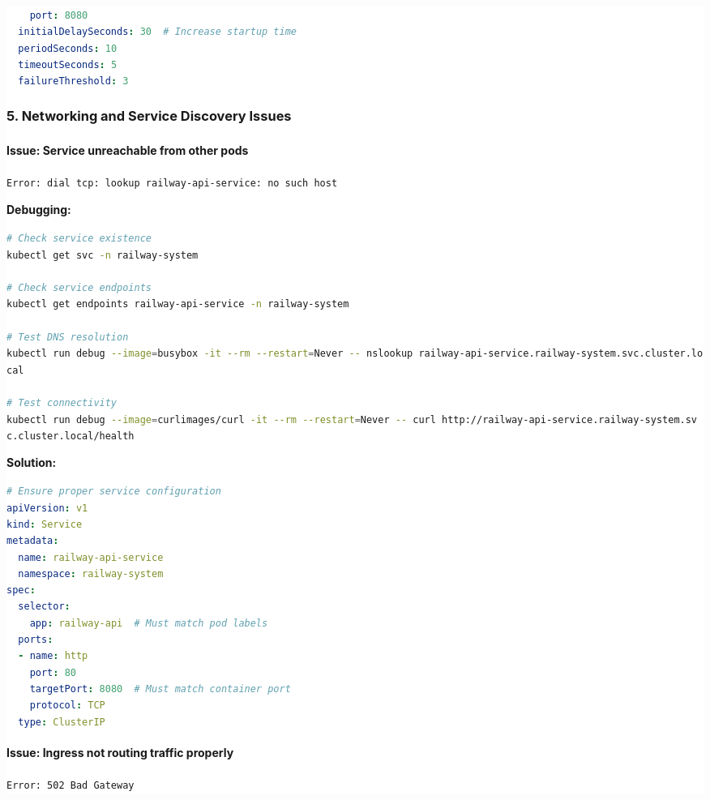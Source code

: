 ```yaml
    port: 8080
  initialDelaySeconds: 30  # Increase startup time
  periodSeconds: 10
  timeoutSeconds: 5
  failureThreshold: 3
```

### **5. Networking and Service Discovery Issues**

#### **Issue: Service unreachable from other pods**
```bash
Error: dial tcp: lookup railway-api-service: no such host
```

**Debugging:**
```bash
# Check service existence
kubectl get svc -n railway-system

# Check service endpoints
kubectl get endpoints railway-api-service -n railway-system

# Test DNS resolution
kubectl run debug --image=busybox -it --rm --restart=Never -- nslookup railway-api-service.railway-system.svc.cluster.local

# Test connectivity
kubectl run debug --image=curlimages/curl -it --rm --restart=Never -- curl http://railway-api-service.railway-system.svc.cluster.local/health
```

**Solution:**
```yaml
# Ensure proper service configuration
apiVersion: v1
kind: Service
metadata:
  name: railway-api-service
  namespace: railway-system
spec:
  selector:
    app: railway-api  # Must match pod labels
  ports:
  - name: http
    port: 80
    targetPort: 8080  # Must match container port
    protocol: TCP
  type: ClusterIP
```

#### **Issue: Ingress not routing traffic properly**
```bash
Error: 502 Bad Gateway
```
